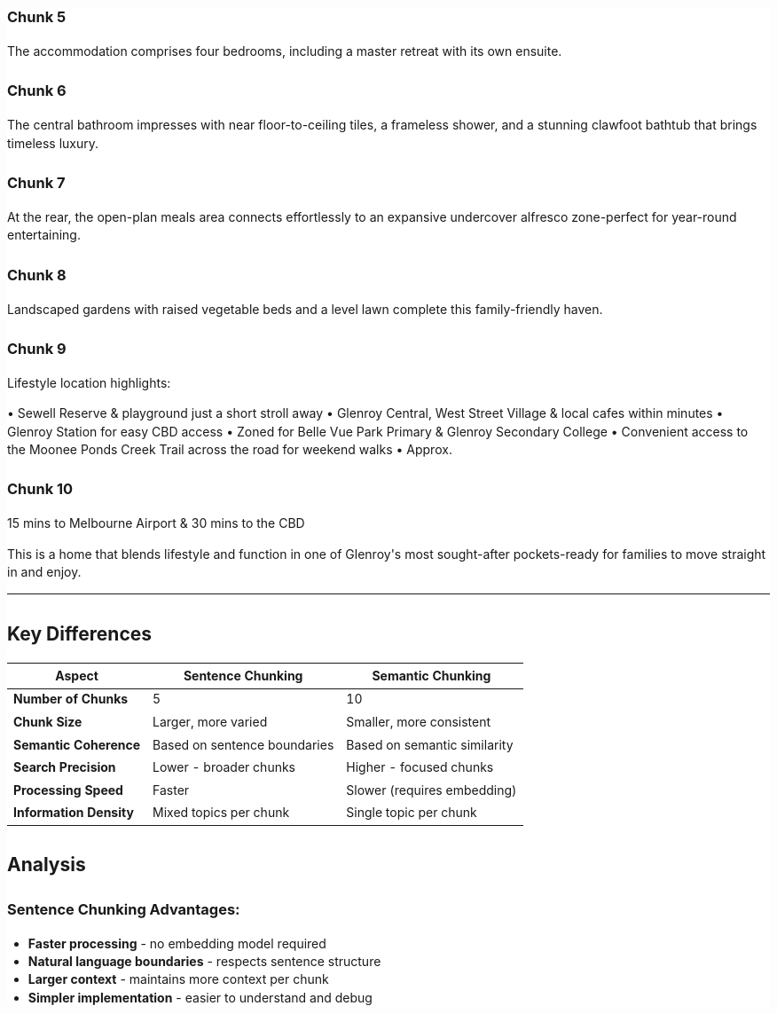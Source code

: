 ### Chunk 5
The accommodation comprises four bedrooms, including a master retreat with its own ensuite.

### Chunk 6
The central bathroom impresses with near floor-to-ceiling tiles, a frameless shower, and a stunning clawfoot bathtub that brings timeless luxury.

### Chunk 7
At the rear, the open-plan meals area connects effortlessly to an expansive undercover alfresco zone-perfect for year-round entertaining.

### Chunk 8
Landscaped gardens with raised vegetable beds and a level lawn complete this family-friendly haven.

### Chunk 9
Lifestyle location highlights:

• Sewell Reserve & playground just a short stroll away
• Glenroy Central, West Street Village & local cafes within minutes
• Glenroy Station for easy CBD access
• Zoned for Belle Vue Park Primary & Glenroy Secondary College
• Convenient access to the Moonee Ponds Creek Trail across the road for weekend walks
• Approx.

### Chunk 10
15 mins to Melbourne Airport & 30 mins to the CBD

This is a home that blends lifestyle and function in one of Glenroy's most sought-after pockets-ready for families to move straight in and enjoy.

---

## Key Differences

| Aspect | Sentence Chunking | Semantic Chunking |
|--------|------------------|-------------------|
| **Number of Chunks** | 5 | 10 |
| **Chunk Size** | Larger, more varied | Smaller, more consistent |
| **Semantic Coherence** | Based on sentence boundaries | Based on semantic similarity |
| **Search Precision** | Lower - broader chunks | Higher - focused chunks |
| **Processing Speed** | Faster | Slower (requires embedding) |
| **Information Density** | Mixed topics per chunk | Single topic per chunk |

## Analysis

### Sentence Chunking Advantages:
- **Faster processing** - no embedding model required
- **Natural language boundaries** - respects sentence structure
- **Larger context** - maintains more context per chunk
- **Simpler implementation** - easier to understand and debug
